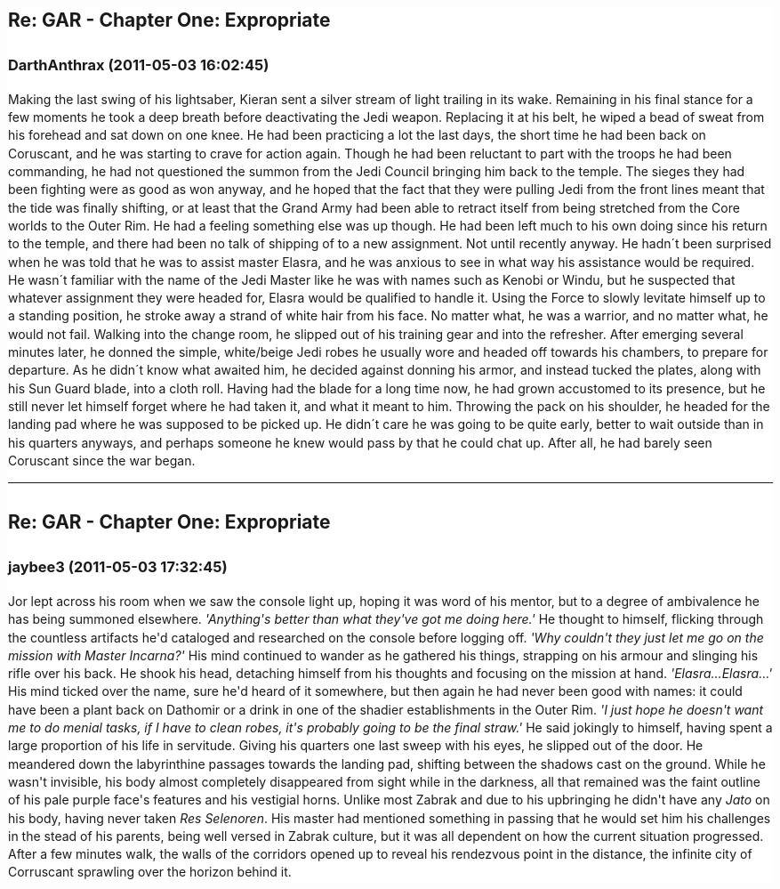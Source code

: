 
## Re: GAR - Chapter One: Expropriate

### **DarthAnthrax** (2011-05-03 16:02:45)

Making the last swing of his lightsaber, Kieran sent a silver stream of light trailing in its wake. Remaining in his final stance for a few moments he took a deep breath before deactivating the Jedi weapon. Replacing it at his belt, he wiped a bead of sweat from his forehead and sat down on one knee. He had been practicing a lot the last days, the short time he had been back on Coruscant, and he was starting to crave for action again. Though he had been reluctant to part with the troops he had been commanding, he had not questioned the summon from the Jedi Council bringing him back to the temple. The sieges they had been fighting were as good as won anyway, and he hoped that the fact that they were pulling Jedi from the front lines meant that the tide was finally shifting, or at least that the Grand Army had been able to retract itself from being stretched from the Core worlds to the Outer Rim.
He had a feeling something else was up though. He had been left much to his own doing since his return to the temple, and there had been no talk of shipping of to a new assignment. Not until recently anyway. He hadn´t been surprised when he was told that he was to assist master Elasra, and he was anxious to see in what way his assistance would be required. He wasn´t familiar with the name of the Jedi Master like he was with names such as Kenobi or Windu, but he suspected that whatever assignment they were headed for, Elasra would be qualified to handle it.
Using the Force to slowly levitate himself up to a standing position, he stroke away a strand of white hair from his face. No matter what, he was a warrior, and no matter what, he would not fail. Walking into the change room, he slipped out of his training gear and into the refresher. After emerging several minutes later, he donned the simple, white/beige Jedi robes he usually wore and headed off towards his chambers, to prepare for departure. As he didn´t know what awaited him, he decided against donning his armor, and instead tucked the plates, along with his Sun Guard blade, into a cloth roll. Having had the blade for a long time now, he had grown accustomed to its presence, but he still never let himself forget where he had taken it, and what it meant to him.
Throwing the pack on his shoulder, he headed for the landing pad where he was supposed to be picked up. He didn´t care he was going to be quite early, better to wait outside than in his quarters anyways, and perhaps someone he knew would pass by that he could chat up. After all, he had barely seen Coruscant since the war began.

---

## Re: GAR - Chapter One: Expropriate

### **jaybee3** (2011-05-03 17:32:45)

Jor lept across his room when we saw the console light up, hoping it was word of his mentor, but to a degree of ambivalence he has being summoned elsewhere.
*'Anything's better than what they've got me doing here.'* He thought to himself, flicking through the countless artifacts he'd cataloged and researched on the console before logging off.
*'Why couldn't they just let me go on the mission with Master Incarna?'* His mind continued to wander as he gathered his things, strapping on his armour and slinging his rifle over his back. He shook his head, detaching himself from his thoughts and focusing on the mission at hand. *'Elasra…Elasra…'* His mind ticked over the name, sure he'd heard of it somewhere, but then again he had never been good with names: it could have been a plant back on Dathomir or a drink in one of the shadier establishments in the Outer Rim. *'I just hope he doesn't want me to do menial tasks, if I have to clean robes, it's probably going to be the final straw.'* He said jokingly to himself, having spent a large proportion of his life in servitude. Giving his quarters one last sweep with his eyes, he slipped out of the door.
He meandered down the labyrinthine passages towards the landing pad, shifting between the shadows cast on the ground. While he wasn't invisible, his body almost completely disappeared from sight while in the darkness, all that remained was the faint outline of his pale purple face's features and his vestigial horns.
Unlike most Zabrak and due to his upbringing he didn't have any *Jato* on his body, having never taken *Res Selenoren*. His master had mentioned something in passing that he would set him his challenges in the stead of his parents, being well versed in Zabrak culture, but it was all dependent on how the current situation progressed.
After a few minutes walk, the walls of the corridors opened up to reveal his rendezvous point in the distance, the infinite city of Corruscant sprawling over the horizon behind it.